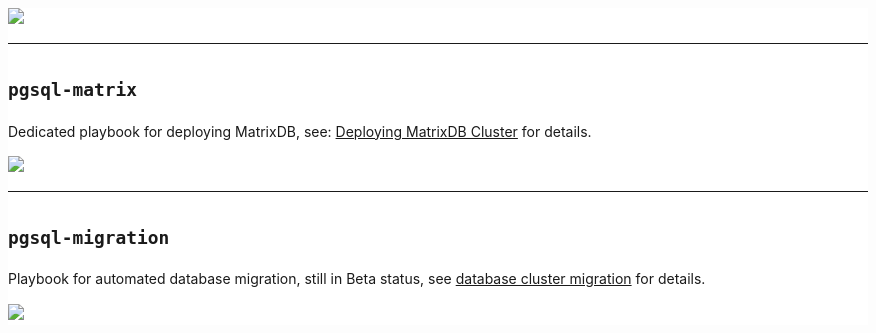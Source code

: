 
![](./_media/playbook/pgsql-monly.svg)


------------------

## `pgsql-matrix`

Dedicated playbook for deploying MatrixDB, see: [Deploying MatrixDB Cluster](d-matrixdb.md) for details.

![](./_media/playbook/pgsql-matrix.svg)


------------------

## `pgsql-migration`

Playbook for automated database migration, still in Beta status, see [database cluster migration](t-migration.md) for details.

![](./_media/playbook/pgsql-migration.svg)